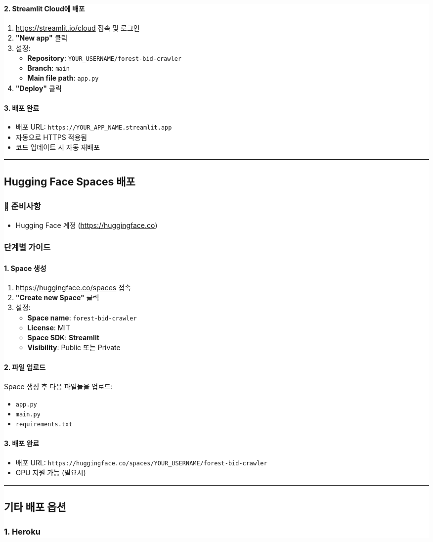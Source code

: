 #### 2. Streamlit Cloud에 배포

1. https://streamlit.io/cloud 접속 및 로그인
2. **"New app"** 클릭
3. 설정:
   - **Repository**: `YOUR_USERNAME/forest-bid-crawler`
   - **Branch**: `main`
   - **Main file path**: `app.py`
4. **"Deploy"** 클릭

#### 3. 배포 완료

- 배포 URL: `https://YOUR_APP_NAME.streamlit.app`
- 자동으로 HTTPS 적용됨
- 코드 업데이트 시 자동 재배포

---

## Hugging Face Spaces 배포

### 📝 준비사항
- Hugging Face 계정 (https://huggingface.co)

### 단계별 가이드

#### 1. Space 생성

1. https://huggingface.co/spaces 접속
2. **"Create new Space"** 클릭
3. 설정:
   - **Space name**: `forest-bid-crawler`
   - **License**: MIT
   - **Space SDK**: **Streamlit**
   - **Visibility**: Public 또는 Private

#### 2. 파일 업로드

Space 생성 후 다음 파일들을 업로드:

- `app.py`
- `main.py`
- `requirements.txt`

#### 3. 배포 완료

- 배포 URL: `https://huggingface.co/spaces/YOUR_USERNAME/forest-bid-crawler`
- GPU 지원 가능 (필요시)

---

## 기타 배포 옵션

### 1. Heroku
